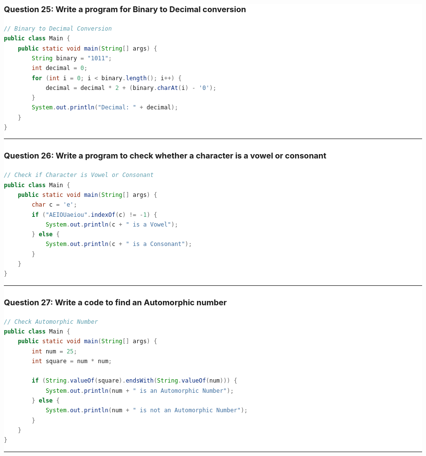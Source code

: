 
### Question 25: Write a program for Binary to Decimal conversion
```java
// Binary to Decimal Conversion
public class Main {
    public static void main(String[] args) {
        String binary = "1011";
        int decimal = 0;
        for (int i = 0; i < binary.length(); i++) {
            decimal = decimal * 2 + (binary.charAt(i) - '0');
        }
        System.out.println("Decimal: " + decimal);
    }
}
```

---

### Question 26: Write a program to check whether a character is a vowel or consonant
```java
// Check if Character is Vowel or Consonant
public class Main {
    public static void main(String[] args) {
        char c = 'e';
        if ("AEIOUaeiou".indexOf(c) != -1) {
            System.out.println(c + " is a Vowel");
        } else {
            System.out.println(c + " is a Consonant");
        }
    }
}
```

---

### Question 27: Write a code to find an Automorphic number
```java
// Check Automorphic Number
public class Main {
    public static void main(String[] args) {
        int num = 25;
        int square = num * num;
        
        if (String.valueOf(square).endsWith(String.valueOf(num))) {
            System.out.println(num + " is an Automorphic Number");
        } else {
            System.out.println(num + " is not an Automorphic Number");
        }
    }
}
```

---

